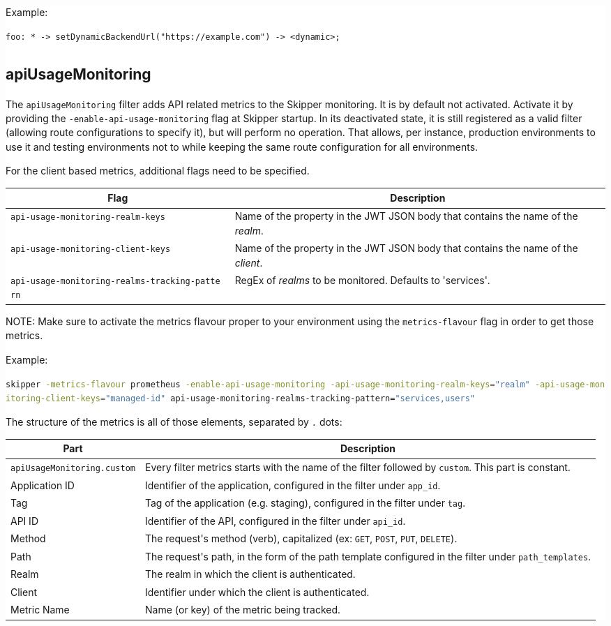 Example:

```
foo: * -> setDynamicBackendUrl("https://example.com") -> <dynamic>;
```

## apiUsageMonitoring

The `apiUsageMonitoring` filter adds API related metrics to the Skipper monitoring. It is by default not activated. Activate
it by providing the `-enable-api-usage-monitoring` flag at Skipper startup. In its deactivated state, it is still
registered as a valid filter (allowing route configurations to specify it), but will perform no operation. That allows,
per instance, production environments to use it and testing environments not to while keeping the same route configuration
for all environments.

For the client based metrics, additional flags need to be specified.

| Flag                                                   | Description                                                                                                                                                                                                              |
|--------------------------------------------------------|--------------------------------------------------------------------------------------------------------------------------------------------------------------------------------------------------------------------------|
| `api-usage-monitoring-realm-keys`                      | Name of the property in the JWT JSON body that contains the name of the _realm_.                                                                                                                                         |
| `api-usage-monitoring-client-keys`                     | Name of the property in the JWT JSON body that contains the name of the _client_.                                                                                                                                        |
| `api-usage-monitoring-realms-tracking-pattern`         | RegEx of _realms_ to be monitored. Defaults to 'services'.                                                                                                                                                                |

NOTE: Make sure to activate the metrics flavour proper to your environment using the `metrics-flavour`
flag in order to get those metrics.

Example:

```bash
skipper -metrics-flavour prometheus -enable-api-usage-monitoring -api-usage-monitoring-realm-keys="realm" -api-usage-monitoring-client-keys="managed-id" api-usage-monitoring-realms-tracking-pattern="services,users"
```

The structure of the metrics is all of those elements, separated by `.` dots:

| Part                        | Description                                                                                           |
|-----------------------------|-------------------------------------------------------------------------------------------------------|
| `apiUsageMonitoring.custom` | Every filter metrics starts with the name of the filter followed by `custom`. This part is constant.  |
| Application ID              | Identifier of the application, configured in the filter under `app_id`.                               |
| Tag                         | Tag of the application (e.g. staging), configured in the filter under `tag`.                               |
| API ID                      | Identifier of the API, configured in the filter under `api_id`.                                       |
| Method                      | The request's method (verb), capitalized (ex: `GET`, `POST`, `PUT`, `DELETE`).                        |
| Path                        | The request's path, in the form of the path template configured in the filter under `path_templates`. |
| Realm                       | The realm in which the client is authenticated.                                                       |
| Client                      | Identifier under which the client is authenticated.                                                   |
| Metric Name                 | Name (or key) of the metric being tracked.                                                            |
